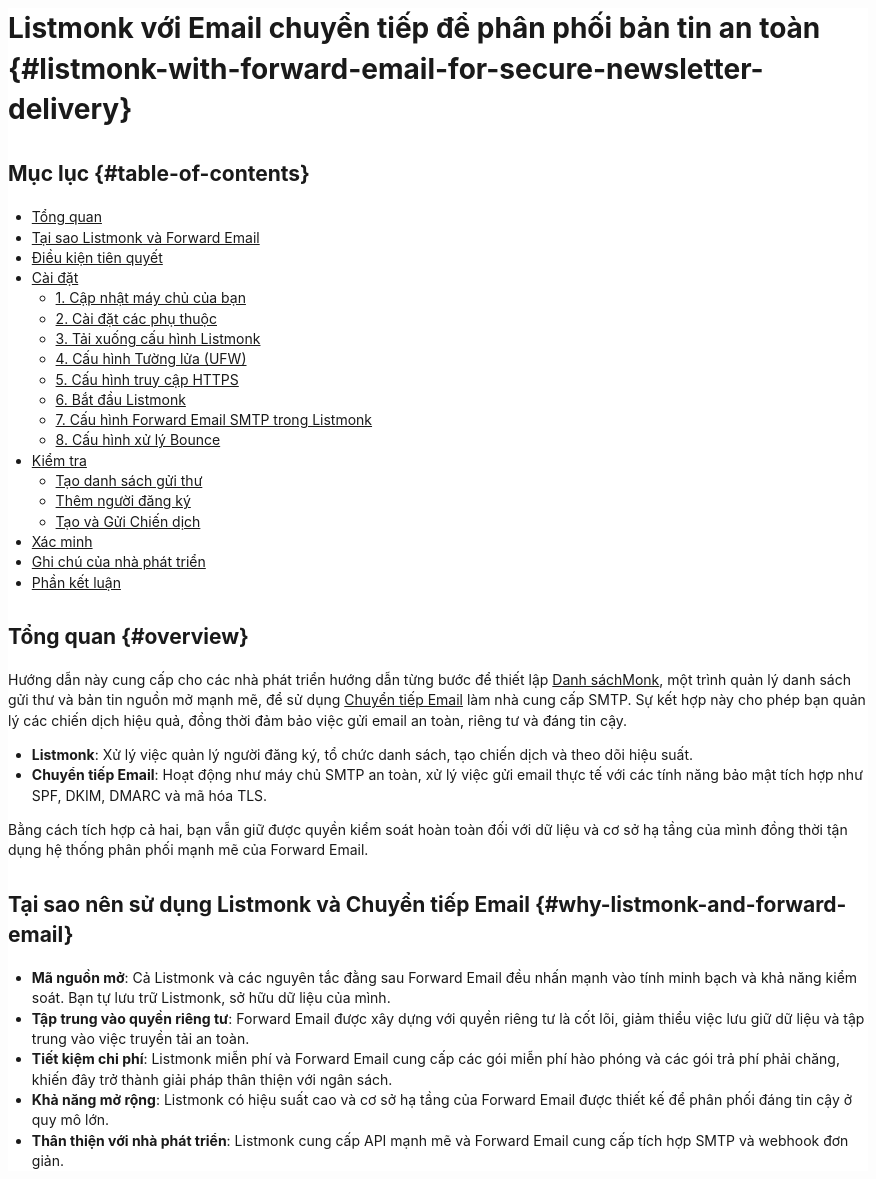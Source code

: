 # Listmonk với Email chuyển tiếp để phân phối bản tin an toàn {#listmonk-with-forward-email-for-secure-newsletter-delivery}

## Mục lục {#table-of-contents}

* [Tổng quan](#overview)
* [Tại sao Listmonk và Forward Email](#why-listmonk-and-forward-email)
* [Điều kiện tiên quyết](#prerequisites)
* [Cài đặt](#installation)
  * [1. Cập nhật máy chủ của bạn](#1-update-your-server)
  * [2. Cài đặt các phụ thuộc](#2-install-dependencies)
  * [3. Tải xuống cấu hình Listmonk](#3-download-listmonk-configuration)
  * [4. Cấu hình Tường lửa (UFW)](#4-configure-firewall-ufw)
  * [5. Cấu hình truy cập HTTPS](#5-configure-https-access)
  * [6. Bắt đầu Listmonk](#6-start-listmonk)
  * [7. Cấu hình Forward Email SMTP trong Listmonk](#7-configure-forward-email-smtp-in-listmonk)
  * [8. Cấu hình xử lý Bounce](#8-configure-bounce-processing)
* [Kiểm tra](#testing)
  * [Tạo danh sách gửi thư](#create-a-mailing-list)
  * [Thêm người đăng ký](#add-subscribers)
  * [Tạo và Gửi Chiến dịch](#create-and-send-a-campaign)
* [Xác minh](#verification)
* [Ghi chú của nhà phát triển](#developer-notes)
* [Phần kết luận](#conclusion)

## Tổng quan {#overview}

Hướng dẫn này cung cấp cho các nhà phát triển hướng dẫn từng bước để thiết lập [Danh sáchMonk](https://listmonk.app/), một trình quản lý danh sách gửi thư và bản tin nguồn mở mạnh mẽ, để sử dụng [Chuyển tiếp Email](https://forwardemail.net/) làm nhà cung cấp SMTP. Sự kết hợp này cho phép bạn quản lý các chiến dịch hiệu quả, đồng thời đảm bảo việc gửi email an toàn, riêng tư và đáng tin cậy.

* **Listmonk**: Xử lý việc quản lý người đăng ký, tổ chức danh sách, tạo chiến dịch và theo dõi hiệu suất.
* **Chuyển tiếp Email**: Hoạt động như máy chủ SMTP an toàn, xử lý việc gửi email thực tế với các tính năng bảo mật tích hợp như SPF, DKIM, DMARC và mã hóa TLS.

Bằng cách tích hợp cả hai, bạn vẫn giữ được quyền kiểm soát hoàn toàn đối với dữ liệu và cơ sở hạ tầng của mình đồng thời tận dụng hệ thống phân phối mạnh mẽ của Forward Email.

## Tại sao nên sử dụng Listmonk và Chuyển tiếp Email {#why-listmonk-and-forward-email}

* **Mã nguồn mở**: Cả Listmonk và các nguyên tắc đằng sau Forward Email đều nhấn mạnh vào tính minh bạch và khả năng kiểm soát. Bạn tự lưu trữ Listmonk, sở hữu dữ liệu của mình.
* **Tập trung vào quyền riêng tư**: Forward Email được xây dựng với quyền riêng tư là cốt lõi, giảm thiểu việc lưu giữ dữ liệu và tập trung vào việc truyền tải an toàn.
* **Tiết kiệm chi phí**: Listmonk miễn phí và Forward Email cung cấp các gói miễn phí hào phóng và các gói trả phí phải chăng, khiến đây trở thành giải pháp thân thiện với ngân sách.
* **Khả năng mở rộng**: Listmonk có hiệu suất cao và cơ sở hạ tầng của Forward Email được thiết kế để phân phối đáng tin cậy ở quy mô lớn.
* **Thân thiện với nhà phát triển**: Listmonk cung cấp API mạnh mẽ và Forward Email cung cấp tích hợp SMTP và webhook đơn giản.

